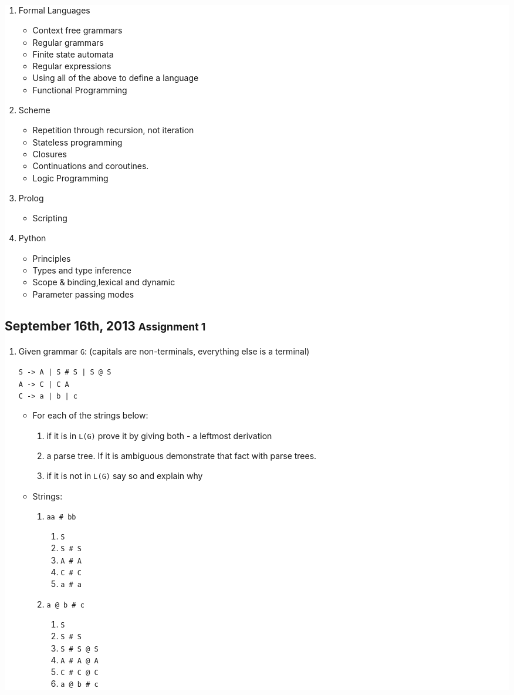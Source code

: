 1.  Formal Languages
    -   Context free grammars
    -   Regular grammars
    -   Finite state automata
    -   Regular expressions
    -   Using all of the above to define a language
    -   Functional Programming

2.  Scheme
    -   Repetition through recursion, not iteration
    -   Stateless programming
    -   Closures
    -   Continuations and coroutines.
    -   Logic Programming

3.  Prolog
    -   Scripting

4.  Python
    -   Principles
    -   Types and type inference
    -   Scope & binding,lexical and dynamic
    -   Parameter passing modes

September 16th, 2013 <small>Assignment 1</small>
------------------------------------------------

1.  Given grammar `G`: (capitals are non-terminals, everything else is a
        terminal)

        S -> A | S # S | S @ S      
        A -> C | C A        
        C -> a | b | c

    -   For each of the strings below:
        1.  if it is in `L(G)` prove it by giving both - a leftmost
                derivation

        2.  a parse tree. If it is ambiguous demonstrate that fact with
                parse trees.

        3.  if it is not in `L(G)` say so and explain why

    -   Strings:
        1.  `aa # bb`
            1.  `S`
            2.  `S # S`
            3.  `A # A`
            4.  `C # C`
            5.  `a # a`

        2.  `a @ b # c`
            1.  `S`
            2.  `S # S`
            3.  `S # S @ S`
            4.  `A # A @ A`
            5.  `C # C @ C`
            6.  `a @ b # c`
